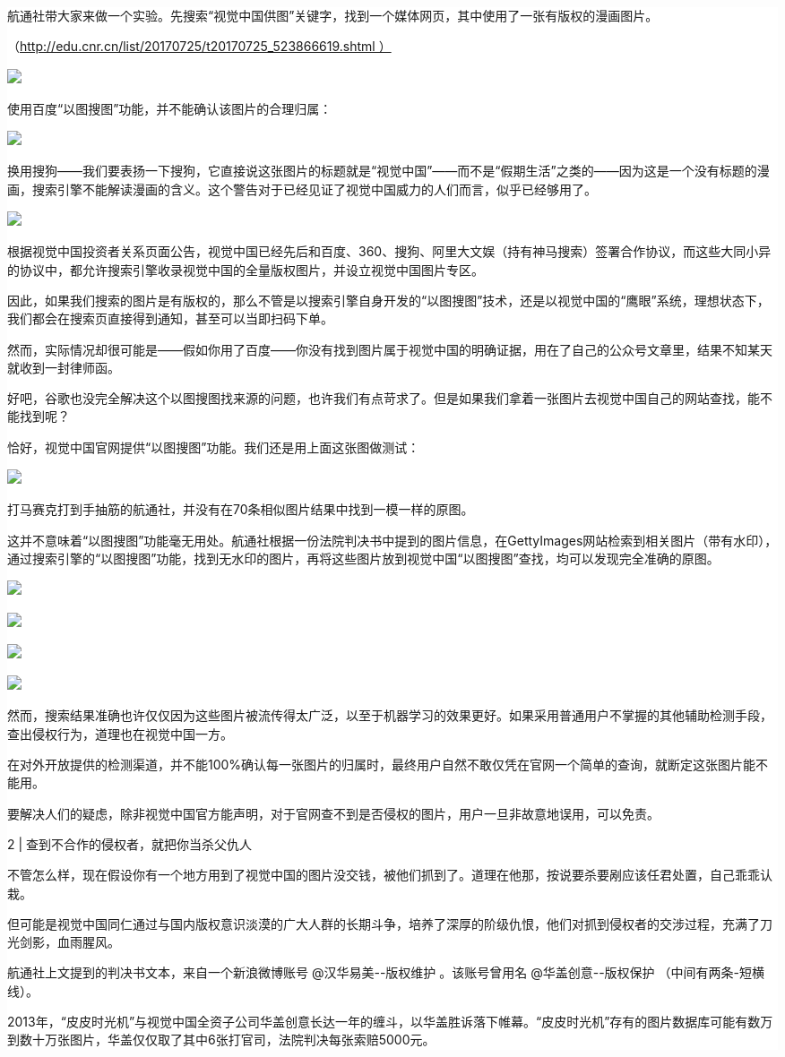 航通社带大家来做一个实验。先搜索“视觉中国供图”关键字，找到一个媒体网页，其中使用了一张有版权的漫画图片。

（http://edu.cnr.cn/list/20170725/t20170725_523866619.shtml ）

![](https://lishuhang.me/img/2018/07/13/gong-zhong-hao-da-zhan-shi/01.png)

使用百度“以图搜图”功能，并不能确认该图片的合理归属：

![](https://lishuhang.me/img/2018/07/13/gong-zhong-hao-da-zhan-shi/02.png)

换用搜狗——我们要表扬一下搜狗，它直接说这张图片的标题就是“视觉中国”——而不是“假期生活”之类的——因为这是一个没有标题的漫画，搜索引擎不能解读漫画的含义。这个警告对于已经见证了视觉中国威力的人们而言，似乎已经够用了。

![](https://lishuhang.me/img/2018/07/13/gong-zhong-hao-da-zhan-shi/03.png)

根据视觉中国投资者关系页面公告，视觉中国已经先后和百度、360、搜狗、阿里大文娱（持有神马搜索）签署合作协议，而这些大同小异的协议中，都允许搜索引擎收录视觉中国的全量版权图片，并设立视觉中国图片专区。

因此，如果我们搜索的图片是有版权的，那么不管是以搜索引擎自身开发的“以图搜图”技术，还是以视觉中国的“鹰眼”系统，理想状态下，我们都会在搜索页直接得到通知，甚至可以当即扫码下单。

然而，实际情况却很可能是——假如你用了百度——你没有找到图片属于视觉中国的明确证据，用在了自己的公众号文章里，结果不知某天就收到一封律师函。

好吧，谷歌也没完全解决这个以图搜图找来源的问题，也许我们有点苛求了。但是如果我们拿着一张图片去视觉中国自己的网站查找，能不能找到呢？

恰好，视觉中国官网提供“以图搜图”功能。我们还是用上面这张图做测试：

![](https://lishuhang.me/img/2018/07/13/gong-zhong-hao-da-zhan-shi/04.png)

打马赛克打到手抽筋的航通社，并没有在70条相似图片结果中找到一模一样的原图。

这并不意味着“以图搜图”功能毫无用处。航通社根据一份法院判决书中提到的图片信息，在GettyImages网站检索到相关图片（带有水印），通过搜索引擎的“以图搜图”功能，找到无水印的图片，再将这些图片放到视觉中国“以图搜图”查找，均可以发现完全准确的原图。

![](https://lishuhang.me/img/2018/07/13/gong-zhong-hao-da-zhan-shi/05.png)

![](https://lishuhang.me/img/2018/07/13/gong-zhong-hao-da-zhan-shi/06.png)

![](https://lishuhang.me/img/2018/07/13/gong-zhong-hao-da-zhan-shi/07.png)

![](https://lishuhang.me/img/2018/07/13/gong-zhong-hao-da-zhan-shi/08.png)

然而，搜索结果准确也许仅仅因为这些图片被流传得太广泛，以至于机器学习的效果更好。如果采用普通用户不掌握的其他辅助检测手段，查出侵权行为，道理也在视觉中国一方。

在对外开放提供的检测渠道，并不能100%确认每一张图片的归属时，最终用户自然不敢仅凭在官网一个简单的查询，就断定这张图片能不能用。

要解决人们的疑虑，除非视觉中国官方能声明，对于官网查不到是否侵权的图片，用户一旦非故意地误用，可以免责。

2 | 查到不合作的侵权者，就把你当杀父仇人

不管怎么样，现在假设你有一个地方用到了视觉中国的图片没交钱，被他们抓到了。道理在他那，按说要杀要剐应该任君处置，自己乖乖认栽。

但可能是视觉中国同仁通过与国内版权意识淡漠的广大人群的长期斗争，培养了深厚的阶级仇恨，他们对抓到侵权者的交涉过程，充满了刀光剑影，血雨腥风。

航通社上文提到的判决书文本，来自一个新浪微博账号 @汉华易美--版权维护 。该账号曾用名 @华盖创意--版权保护 （中间有两条-短横线）。

2013年，“皮皮时光机”与视觉中国全资子公司华盖创意长达一年的缠斗，以华盖胜诉落下帷幕。“皮皮时光机”存有的图片数据库可能有数万到数十万张图片，华盖仅仅取了其中6张打官司，法院判决每张索赔5000元。
